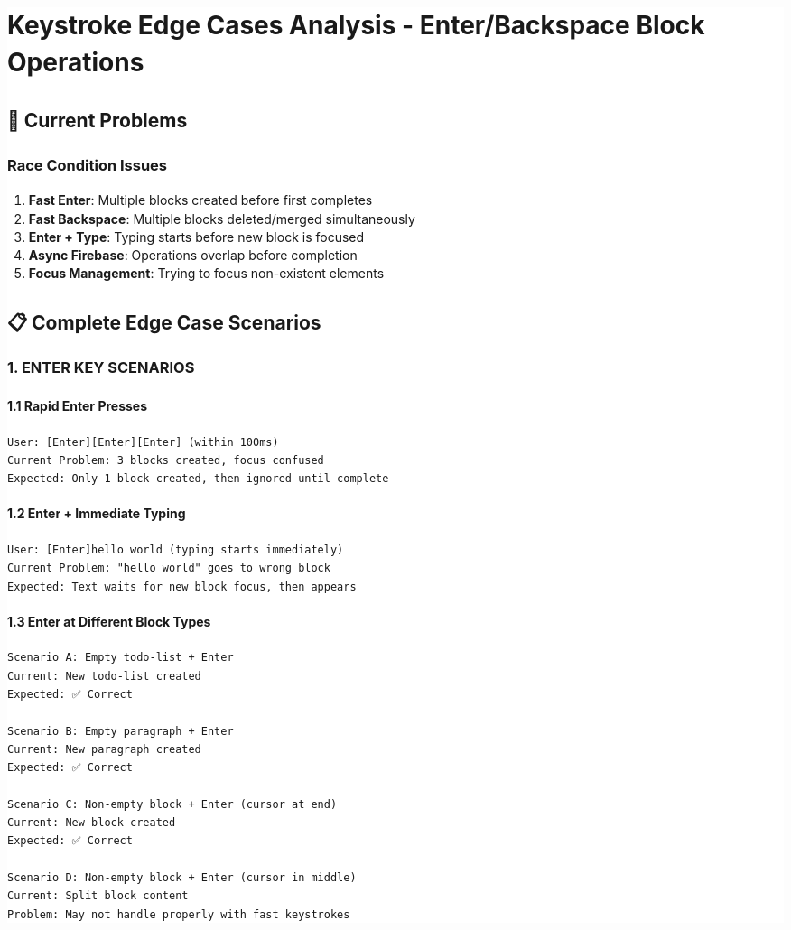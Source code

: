 # Keystroke Edge Cases Analysis - Enter/Backspace Block Operations

## 🚨 Current Problems

### Race Condition Issues
1. **Fast Enter**: Multiple blocks created before first completes
2. **Fast Backspace**: Multiple blocks deleted/merged simultaneously  
3. **Enter + Type**: Typing starts before new block is focused
4. **Async Firebase**: Operations overlap before completion
5. **Focus Management**: Trying to focus non-existent elements

## 📋 Complete Edge Case Scenarios

### 1. ENTER KEY SCENARIOS

#### 1.1 Rapid Enter Presses
```
User: [Enter][Enter][Enter] (within 100ms)
Current Problem: 3 blocks created, focus confused
Expected: Only 1 block created, then ignored until complete
```

#### 1.2 Enter + Immediate Typing  
```
User: [Enter]hello world (typing starts immediately)
Current Problem: "hello world" goes to wrong block
Expected: Text waits for new block focus, then appears
```

#### 1.3 Enter at Different Block Types
```
Scenario A: Empty todo-list + Enter
Current: New todo-list created
Expected: ✅ Correct

Scenario B: Empty paragraph + Enter  
Current: New paragraph created
Expected: ✅ Correct

Scenario C: Non-empty block + Enter (cursor at end)
Current: New block created
Expected: ✅ Correct

Scenario D: Non-empty block + Enter (cursor in middle)
Current: Split block content
Problem: May not handle properly with fast keystrokes
```
